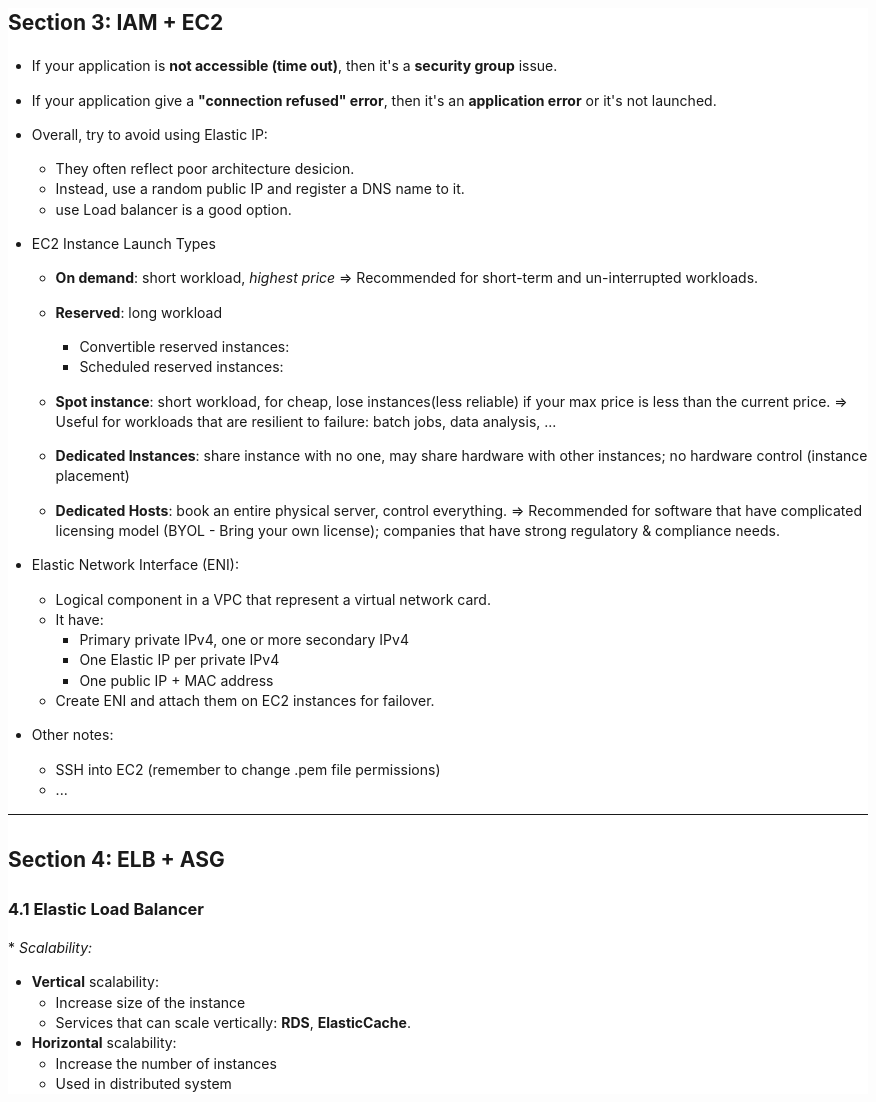 ## Section 3: IAM + EC2

- If your application is **not accessible (time out)**, then it's a **security group** issue.
- If your application give a **"connection refused" error**, then it's an **application error** or it's not launched.
- Overall, try to avoid using Elastic IP:
  - They often reflect poor architecture desicion.
  - Instead, use a random public IP and register a DNS name to it.
  - use Load balancer is a good option.

- EC2 Instance Launch Types
  - **On demand**: short workload, *highest price*
=> Recommended for short-term and un-interrupted workloads.

  - **Reserved**: long workload
    - Convertible reserved instances:
    - Scheduled reserved instances:
  - **Spot instance**: short workload, for cheap, lose instances(less reliable) if your max price is less than the current price.
=> Useful for workloads that are resilient to failure: batch jobs, data analysis, ...

  - **Dedicated Instances**: share instance with no one, may share hardware with other instances; no hardware control (instance placement)
  - **Dedicated Hosts**: book an entire physical server, control everything.
=> Recommended for software that have complicated licensing model (BYOL - Bring your own license); companies that have strong regulatory & compliance needs.

- Elastic Network Interface (ENI):
  - Logical component in a VPC that represent a virtual network card.
  - It have:
    - Primary private IPv4, one or more secondary IPv4
    - One Elastic IP per private IPv4
    - One public IP + MAC address
  - Create ENI and attach them on EC2 instances for failover.

- Other notes:
  - SSH into EC2 (remember to change .pem file permissions)
  - ...

---------------

## Section 4: ELB + ASG

### 4.1 Elastic Load Balancer

\* *Scalability:*

- **Vertical** scalability:
  - Increase size of the instance
  - Services that can scale vertically: **RDS**, **ElasticCache**.
- **Horizontal** scalability:
  - Increase the number of instances
  - Used in distributed system
